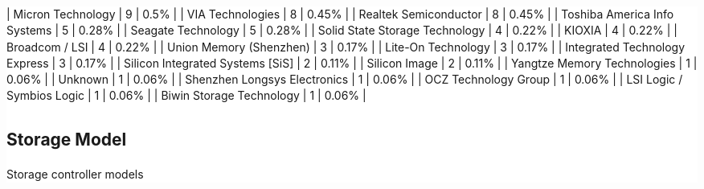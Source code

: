 | Micron Technology                | 9         | 0.5%    |
| VIA Technologies                 | 8         | 0.45%   |
| Realtek Semiconductor            | 8         | 0.45%   |
| Toshiba America Info Systems     | 5         | 0.28%   |
| Seagate Technology               | 5         | 0.28%   |
| Solid State Storage Technology   | 4         | 0.22%   |
| KIOXIA                           | 4         | 0.22%   |
| Broadcom / LSI                   | 4         | 0.22%   |
| Union Memory (Shenzhen)          | 3         | 0.17%   |
| Lite-On Technology               | 3         | 0.17%   |
| Integrated Technology Express    | 3         | 0.17%   |
| Silicon Integrated Systems [SiS] | 2         | 0.11%   |
| Silicon Image                    | 2         | 0.11%   |
| Yangtze Memory Technologies      | 1         | 0.06%   |
| Unknown                          | 1         | 0.06%   |
| Shenzhen Longsys Electronics     | 1         | 0.06%   |
| OCZ Technology Group             | 1         | 0.06%   |
| LSI Logic / Symbios Logic        | 1         | 0.06%   |
| Biwin Storage Technology         | 1         | 0.06%   |

Storage Model
-------------

Storage controller models
